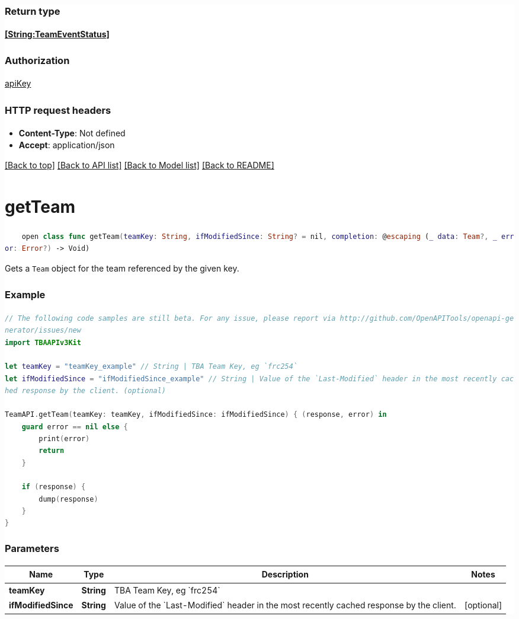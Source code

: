 ### Return type

[**[String:TeamEventStatus]**](TeamEventStatus.md)

### Authorization

[apiKey](../README.md#apiKey)

### HTTP request headers

 - **Content-Type**: Not defined
 - **Accept**: application/json

[[Back to top]](#) [[Back to API list]](../README.md#documentation-for-api-endpoints) [[Back to Model list]](../README.md#documentation-for-models) [[Back to README]](../README.md)

# **getTeam**
```swift
    open class func getTeam(teamKey: String, ifModifiedSince: String? = nil, completion: @escaping (_ data: Team?, _ error: Error?) -> Void)
```



Gets a `Team` object for the team referenced by the given key.

### Example 
```swift
// The following code samples are still beta. For any issue, please report via http://github.com/OpenAPITools/openapi-generator/issues/new
import TBAAPIv3Kit

let teamKey = "teamKey_example" // String | TBA Team Key, eg `frc254`
let ifModifiedSince = "ifModifiedSince_example" // String | Value of the `Last-Modified` header in the most recently cached response by the client. (optional)

TeamAPI.getTeam(teamKey: teamKey, ifModifiedSince: ifModifiedSince) { (response, error) in
    guard error == nil else {
        print(error)
        return
    }

    if (response) {
        dump(response)
    }
}
```

### Parameters

Name | Type | Description  | Notes
------------- | ------------- | ------------- | -------------
 **teamKey** | **String** | TBA Team Key, eg &#x60;frc254&#x60; | 
 **ifModifiedSince** | **String** | Value of the &#x60;Last-Modified&#x60; header in the most recently cached response by the client. | [optional] 
